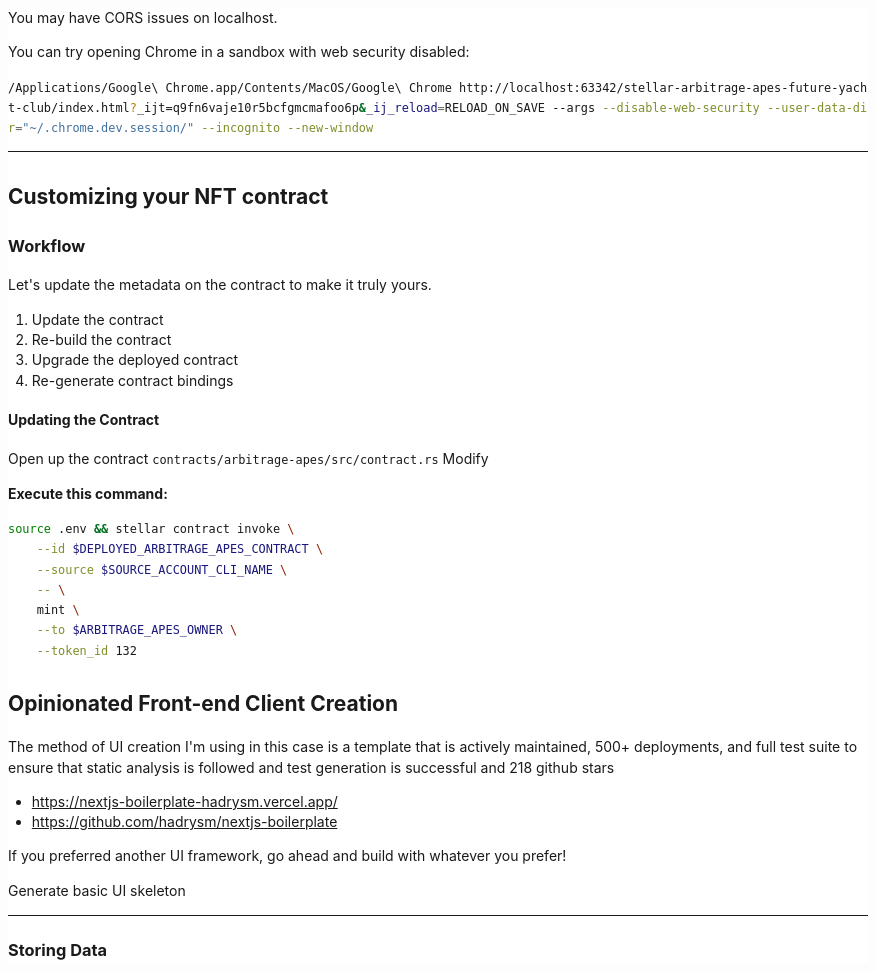 You may have CORS issues on localhost.

You can try opening Chrome in a sandbox with web security disabled:
```bash
/Applications/Google\ Chrome.app/Contents/MacOS/Google\ Chrome http://localhost:63342/stellar-arbitrage-apes-future-yacht-club/index.html?_ijt=q9fn6vaje10r5bcfgmcmafoo6p&_ij_reload=RELOAD_ON_SAVE --args --disable-web-security --user-data-dir="~/.chrome.dev.session/" --incognito --new-window
```


----

## Customizing your NFT contract

### Workflow

Let's update the metadata on the contract to make it truly yours.
1. Update the contract
2. Re-build the contract
3. Upgrade the deployed contract
4. Re-generate contract bindings

#### Updating the Contract

Open up the contract `contracts/arbitrage-apes/src/contract.rs`
Modify

**Execute this command:**
```bash
source .env && stellar contract invoke \
    --id $DEPLOYED_ARBITRAGE_APES_CONTRACT \
    --source $SOURCE_ACCOUNT_CLI_NAME \
    -- \
    mint \
    --to $ARBITRAGE_APES_OWNER \
	--token_id 132
```

## Opinionated Front-end Client Creation

The method of UI creation I'm using in this case is a template that is actively maintained, 500+ deployments, and full 
test suite to ensure that static analysis is followed and test generation is successful and 218 github stars
- https://nextjs-boilerplate-hadrysm.vercel.app/
- https://github.com/hadrysm/nextjs-boilerplate

If you preferred another UI framework, go ahead and build with whatever you prefer!

Generate basic UI skeleton


----


### Storing Data
